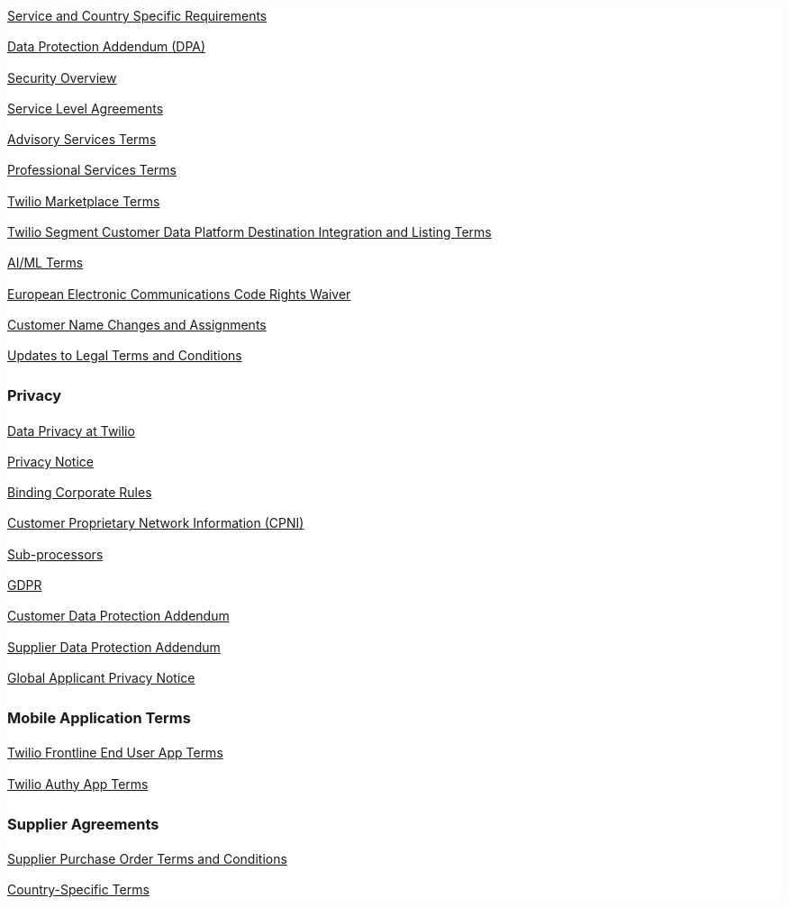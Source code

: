 [Service and Country Specific Requirements](https://www.twilio.com/en-us/legal/service-country-specific-terms)

[Data Protection Addendum (DPA)](https://www.twilio.com/en-us/legal/data-protection-addendum)

[Security Overview](https://www.twilio.com/en-us/legal/security-overview)

[Service Level Agreements](https://www.twilio.com/en-us/legal/service-level-agreement)

[Advisory Services Terms](https://www.twilio.com/en-us/legal/advisory-services-terms)

[Professional Services Terms](https://www.twilio.com/en-us/legal/professional-services-terms)

[Twilio Marketplace Terms](https://www.twilio.com/en-us/legal/twilio-marketplace-terms)

[Twilio Segment Customer Data Platform Destination Integration and Listing Terms](https://www.twilio.com/en-us/legal/segment-destination-terms)

[AI/ML Terms](https://www.twilio.com/en-us/legal/ai-terms)

[European Electronic Communications Code Rights Waiver](https://www.twilio.com/en-us/legal/service-country-specific-terms/eu-eecc-waiver)

[Customer Name Changes and Assignments](https://www.twilio.com/en-us/legal/name-change-assignments)

[Updates to Legal Terms and Conditions](https://www.twilio.com/en-us/legal/online-terms-updates)

### Privacy

[Data Privacy at Twilio](https://www.twilio.com/en-us/privacy)

[Privacy Notice](https://www.twilio.com/en-us/legal/privacy)

[Binding Corporate Rules](https://www.twilio.com/en-us/legal/bcr)

[Customer Proprietary Network Information (CPNI)](https://www.twilio.com/en-us/legal/CPNI)

[Sub-processors](https://www.twilio.com/en-us/legal/sub-processors)

[GDPR](https://www.twilio.com/en-us/gdpr)

[Customer Data Protection Addendum](https://www.twilio.com/en-us/legal/data-protection-addendum)  

[Supplier Data Protection Addendum](https://www.twilio.com/en-us/legal/supplier-data-protection-addendum)

[Global Applicant Privacy Notice](https://www.twilio.com/en-us/legal/privacy/Global-Applicant-Privacy-Notice)

### Mobile Application Terms

[Twilio Frontline End User App Terms](https://www.twilio.com/en-us/legal/frontline-terms)

[Twilio Authy App Terms](https://www.twilio.com/en-us/legal/authy-app-terms)

### Supplier Agreements

[Supplier Purchase Order Terms and Conditions](https://www.twilio.com/en-us/legal/po-terms)

[](https://www.twilio.com/legal/country-specific-terms)[Country-Specific Terms](https://www.twilio.com/en-us/legal/country-specific-terms)
